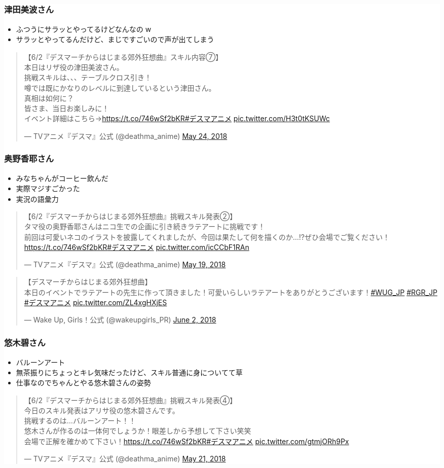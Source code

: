 ### 津田美波さん

- ふつうにサラッとやってるけどなんなの w
- サラッとやってるんだけど、まじですごいので声が出てしまう

<blockquote class="twitter-tweet" data-lang="en"><p lang="ja" dir="ltr">【6/2『デスマーチからはじまる郊外狂想曲』スキル内容⑦】<br>本日はリザ役の津田美波さん。<br>挑戦スキルは、、、テーブルクロス引き！<br>噂では既にかなりのレベルに到達しているという津田さん。<br>真相は如何に？<br>皆さま、当日お楽しみに！<br>イベント詳細はこちら→<a href="https://t.co/746wSf2bKR">https://t.co/746wSf2bKR</a><a href="https://twitter.com/hashtag/%E3%83%87%E3%82%B9%E3%83%9E%E3%82%A2%E3%83%8B%E3%83%A1?src=hash&ref_src=twsrc%5Etfw">#デスマアニメ</a> <a href="https://t.co/H3t0tKSUWc">pic.twitter.com/H3t0tKSUWc</a></p>&mdash; TVアニメ『デスマ』公式 (@deathma_anime) <a href="https://twitter.com/deathma_anime/status/999576577401761793?ref_src=twsrc%5Etfw">May 24, 2018</a></blockquote>
<script async src="https://platform.twitter.com/widgets.js" charset="utf-8"></script>

### 奥野香耶さん

- みなちゃんがコーヒー飲んだ
- 実際マジすごかった
- 実況の語彙力

<blockquote class="twitter-tweet" data-lang="en"><p lang="ja" dir="ltr">【6/2『デスマーチからはじまる郊外狂想曲』挑戦スキル発表②】<br>タマ役の奥野香耶さんはニコ生での企画に引き続きラテアートに挑戦です！<br>前回は可愛いネコのイラストを披露してくれましたが、今回は果たして何を描くのか...!?ぜひ会場でご覧ください！<a href="https://t.co/746wSf2bKR">https://t.co/746wSf2bKR</a><a href="https://twitter.com/hashtag/%E3%83%87%E3%82%B9%E3%83%9E%E3%82%A2%E3%83%8B%E3%83%A1?src=hash&ref_src=twsrc%5Etfw">#デスマアニメ</a> <a href="https://t.co/icCCbF1RAn">pic.twitter.com/icCCbF1RAn</a></p>&mdash; TVアニメ『デスマ』公式 (@deathma_anime) <a href="https://twitter.com/deathma_anime/status/997764109406879745?ref_src=twsrc%5Etfw">May 19, 2018</a></blockquote>
<script async src="https://platform.twitter.com/widgets.js" charset="utf-8"></script>

<blockquote class="twitter-tweet" data-lang="en"><p lang="ja" dir="ltr">【デスマーチからはじまる郊外狂想曲】<br>本日のイベントでラテアートの先生に作って頂きました！可愛いらしいラテアートをありがとうございます！<a href="https://twitter.com/hashtag/WUG_JP?src=hash&ref_src=twsrc%5Etfw">#WUG_JP</a> <a href="https://twitter.com/hashtag/RGR_JP?src=hash&ref_src=twsrc%5Etfw">#RGR_JP</a> <a href="https://twitter.com/hashtag/%E3%83%87%E3%82%B9%E3%83%9E%E3%82%A2%E3%83%8B%E3%83%A1?src=hash&ref_src=twsrc%5Etfw">#デスマアニメ</a> <a href="https://t.co/ZL4xgHXjES">pic.twitter.com/ZL4xgHXjES</a></p>&mdash; Wake Up, Girls！公式 (@wakeupgirls_PR) <a href="https://twitter.com/wakeupgirls_PR/status/1002832454304985088?ref_src=twsrc%5Etfw">June 2, 2018</a></blockquote>
<script async src="https://platform.twitter.com/widgets.js" charset="utf-8"></script>

### 悠木碧さん

- バルーンアート
- 無茶振りにちょっとキレ気味だったけど、スキル普通に身についてて草
- 仕事なのでちゃんとやる悠木碧さんの姿勢

<blockquote class="twitter-tweet" data-lang="en"><p lang="ja" dir="ltr">【6/2『デスマーチからはじまる郊外狂想曲』挑戦スキル発表④】<br>今日のスキル発表はアリサ役の悠木碧さんです。<br>挑戦するのは…バルーンアート！！<br>悠木さんが作るのは一体何でしょうか！眼差しから予想して下さい笑笑<br>会場で正解を確かめて下さい！<a href="https://t.co/746wSf2bKR">https://t.co/746wSf2bKR</a><a href="https://twitter.com/hashtag/%E3%83%87%E3%82%B9%E3%83%9E%E3%82%A2%E3%83%8B%E3%83%A1?src=hash&ref_src=twsrc%5Etfw">#デスマアニメ</a> <a href="https://t.co/gtmjORh9Px">pic.twitter.com/gtmjORh9Px</a></p>&mdash; TVアニメ『デスマ』公式 (@deathma_anime) <a href="https://twitter.com/deathma_anime/status/998488679898234881?ref_src=twsrc%5Etfw">May 21, 2018</a></blockquote>
<script async src="https://platform.twitter.com/widgets.js" charset="utf-8"></script>
